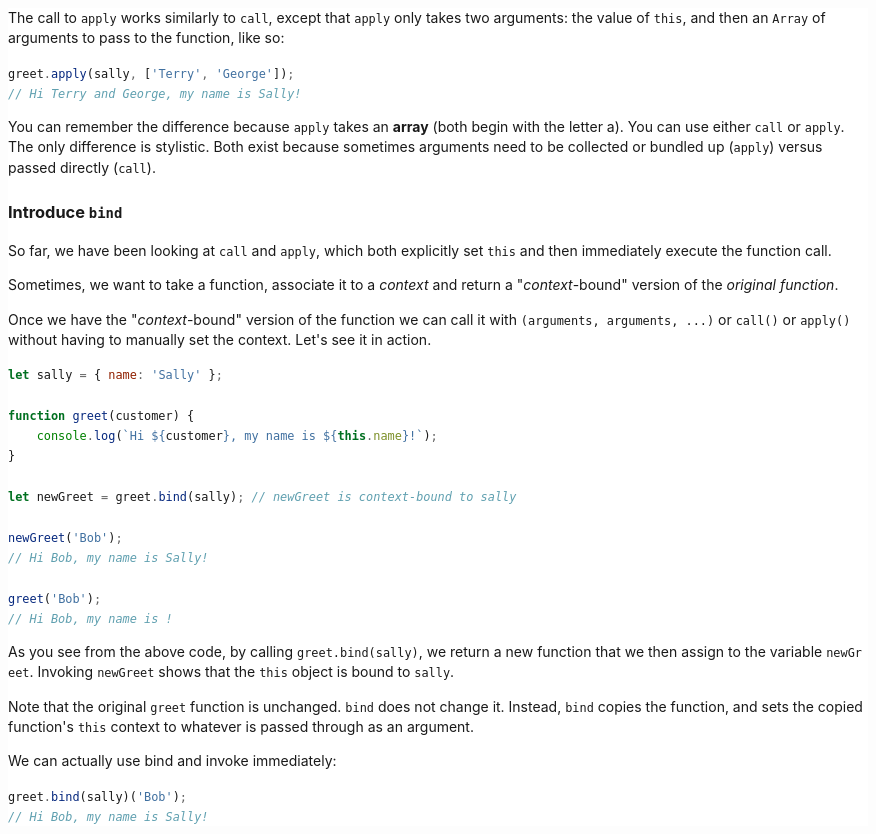 The call to `apply` works similarly to `call`, except that `apply` only takes
two arguments: the value of `this`, and then an `Array` of arguments to pass to
the function, like so:

```js
greet.apply(sally, ['Terry', 'George']);
// Hi Terry and George, my name is Sally!
```

You can remember the difference because `apply` takes an **array** (both begin
with the letter a). You can use either `call` or `apply`. The only difference
is stylistic. Both exist because sometimes arguments need to be collected or
bundled up (`apply`) versus passed directly (`call`).

### Introduce `bind`

So far, we have been looking at `call` and `apply`, which both explicitly set
`this` and then immediately execute the function call.

Sometimes, we want to take a function, associate it to a _context_ and return a
"_context_-bound" version of the _original function_.

Once we have the "_context_-bound" version of the function we can call it with
`(arguments, arguments, ...)` or `call()` or `apply()` without having to
manually set the context. Let's see it in action.

```js
let sally = { name: 'Sally' };

function greet(customer) {
	console.log(`Hi ${customer}, my name is ${this.name}!`);
}

let newGreet = greet.bind(sally); // newGreet is context-bound to sally

newGreet('Bob');
// Hi Bob, my name is Sally!

greet('Bob');
// Hi Bob, my name is !
```

As you see from the above code, by calling `greet.bind(sally)`, we return a new
function that we then assign to the variable `newGreet`. Invoking `newGreet`
shows that the `this` object is bound to `sally`.

Note that the original `greet` function is unchanged. `bind` does not change it.
Instead, `bind` copies the function, and sets the copied function's `this` context
to whatever is passed through as an argument.

We can actually use bind and invoke immediately:

```js
greet.bind(sally)('Bob');
// Hi Bob, my name is Sally!
```


[object]: https://developer.mozilla.org/en-US/docs/Glossary/Global_object
[window]: https://developer.mozilla.org/en-US/docs/Web/API/Window
[exec]: https://developer.mozilla.org/en-US/docs/Web/JavaScript/Reference/Operators/this
[arrows]: https://developer.mozilla.org/en-US/docs/Web/JavaScript/Reference/Functions/Arrow_functions#No_separate_this